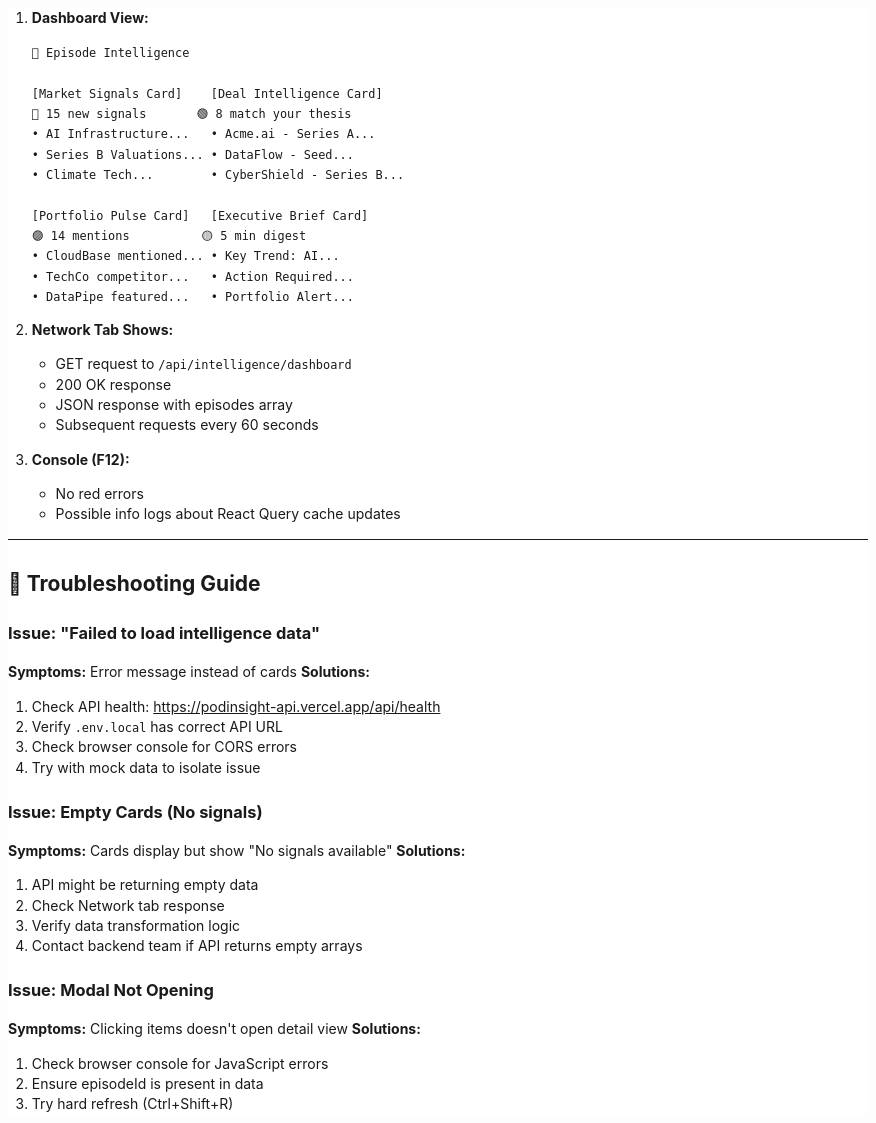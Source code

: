 1. **Dashboard View:**
   ```
   🧠 Episode Intelligence
   
   [Market Signals Card]    [Deal Intelligence Card]
   🔴 15 new signals       🟢 8 match your thesis
   • AI Infrastructure...   • Acme.ai - Series A...
   • Series B Valuations... • DataFlow - Seed...
   • Climate Tech...        • CyberShield - Series B...
   
   [Portfolio Pulse Card]   [Executive Brief Card]
   🟣 14 mentions          🟡 5 min digest
   • CloudBase mentioned... • Key Trend: AI...
   • TechCo competitor...   • Action Required...
   • DataPipe featured...   • Portfolio Alert...
   ```

2. **Network Tab Shows:**
   - GET request to `/api/intelligence/dashboard`
   - 200 OK response
   - JSON response with episodes array
   - Subsequent requests every 60 seconds

3. **Console (F12):**
   - No red errors
   - Possible info logs about React Query cache updates

---

## 🔧 Troubleshooting Guide

### Issue: "Failed to load intelligence data"
**Symptoms:** Error message instead of cards
**Solutions:**
1. Check API health: https://podinsight-api.vercel.app/api/health
2. Verify `.env.local` has correct API URL
3. Check browser console for CORS errors
4. Try with mock data to isolate issue

### Issue: Empty Cards (No signals)
**Symptoms:** Cards display but show "No signals available"
**Solutions:**
1. API might be returning empty data
2. Check Network tab response
3. Verify data transformation logic
4. Contact backend team if API returns empty arrays

### Issue: Modal Not Opening
**Symptoms:** Clicking items doesn't open detail view
**Solutions:**
1. Check browser console for JavaScript errors
2. Ensure episodeId is present in data
3. Try hard refresh (Ctrl+Shift+R)
